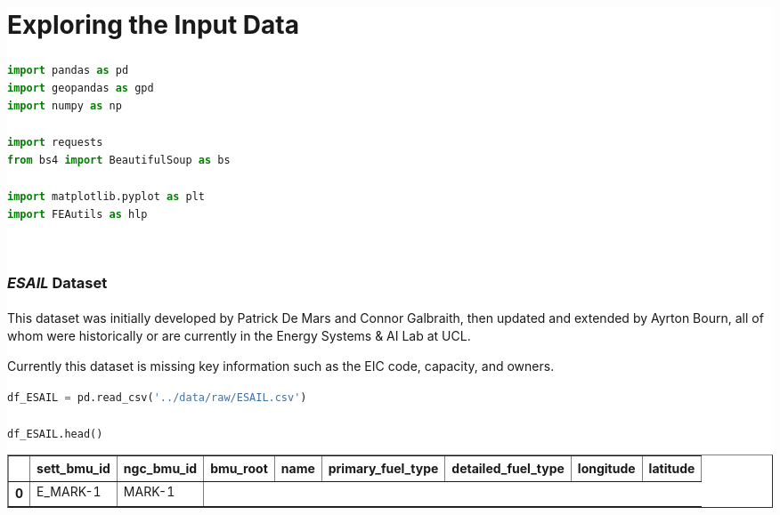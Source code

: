 # Exploring the Input Data



```python
import pandas as pd
import geopandas as gpd
import numpy as np

import requests
from bs4 import BeautifulSoup as bs

import matplotlib.pyplot as plt
import FEAutils as hlp
```

<br>

### *ESAIL* Dataset

This dataset was initially developed by Patrick De Mars and Connor Galbraith, then updated and extended by Ayrton Bourn, all of whom were historically or are currently in the Energy Systems & AI Lab at UCL. 

Currently this dataset is missing key information such as the EIC code, capacity, and owners.

```python
df_ESAIL = pd.read_csv('../data/raw/ESAIL.csv')

df_ESAIL.head()
```




<div>
<style scoped>
    .dataframe tbody tr th:only-of-type {
        vertical-align: middle;
    }

    .dataframe tbody tr th {
        vertical-align: top;
    }

    .dataframe thead th {
        text-align: right;
    }
</style>
<table border="1" class="dataframe">
  <thead>
    <tr style="text-align: right;">
      <th></th>
      <th>sett_bmu_id</th>
      <th>ngc_bmu_id</th>
      <th>bmu_root</th>
      <th>name</th>
      <th>primary_fuel_type</th>
      <th>detailed_fuel_type</th>
      <th>longitude</th>
      <th>latitude</th>
    </tr>
  </thead>
  <tbody>
    <tr>
      <th>0</th>
      <td>E_MARK-1</td>
      <td>MARK-1</td>